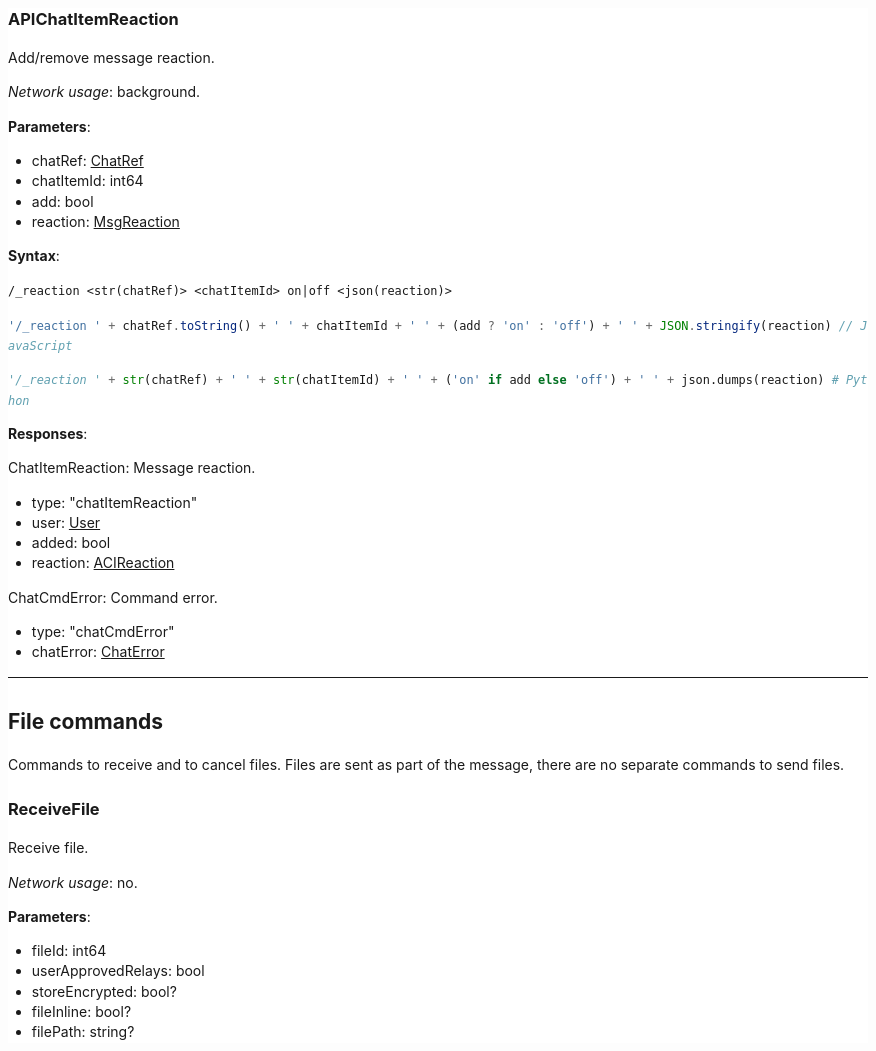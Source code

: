

### APIChatItemReaction

Add/remove message reaction.

*Network usage*: background.

**Parameters**:
- chatRef: [ChatRef](./TYPES.md#chatref)
- chatItemId: int64
- add: bool
- reaction: [MsgReaction](./TYPES.md#msgreaction)

**Syntax**:

```
/_reaction <str(chatRef)> <chatItemId> on|off <json(reaction)>
```

```javascript
'/_reaction ' + chatRef.toString() + ' ' + chatItemId + ' ' + (add ? 'on' : 'off') + ' ' + JSON.stringify(reaction) // JavaScript
```

```python
'/_reaction ' + str(chatRef) + ' ' + str(chatItemId) + ' ' + ('on' if add else 'off') + ' ' + json.dumps(reaction) # Python
```

**Responses**:

ChatItemReaction: Message reaction.
- type: "chatItemReaction"
- user: [User](./TYPES.md#user)
- added: bool
- reaction: [ACIReaction](./TYPES.md#acireaction)

ChatCmdError: Command error.
- type: "chatCmdError"
- chatError: [ChatError](./TYPES.md#chaterror)

---


## File commands

Commands to receive and to cancel files. Files are sent as part of the message, there are no separate commands to send files.


### ReceiveFile

Receive file.

*Network usage*: no.

**Parameters**:
- fileId: int64
- userApprovedRelays: bool
- storeEncrypted: bool?
- fileInline: bool?
- filePath: string?
